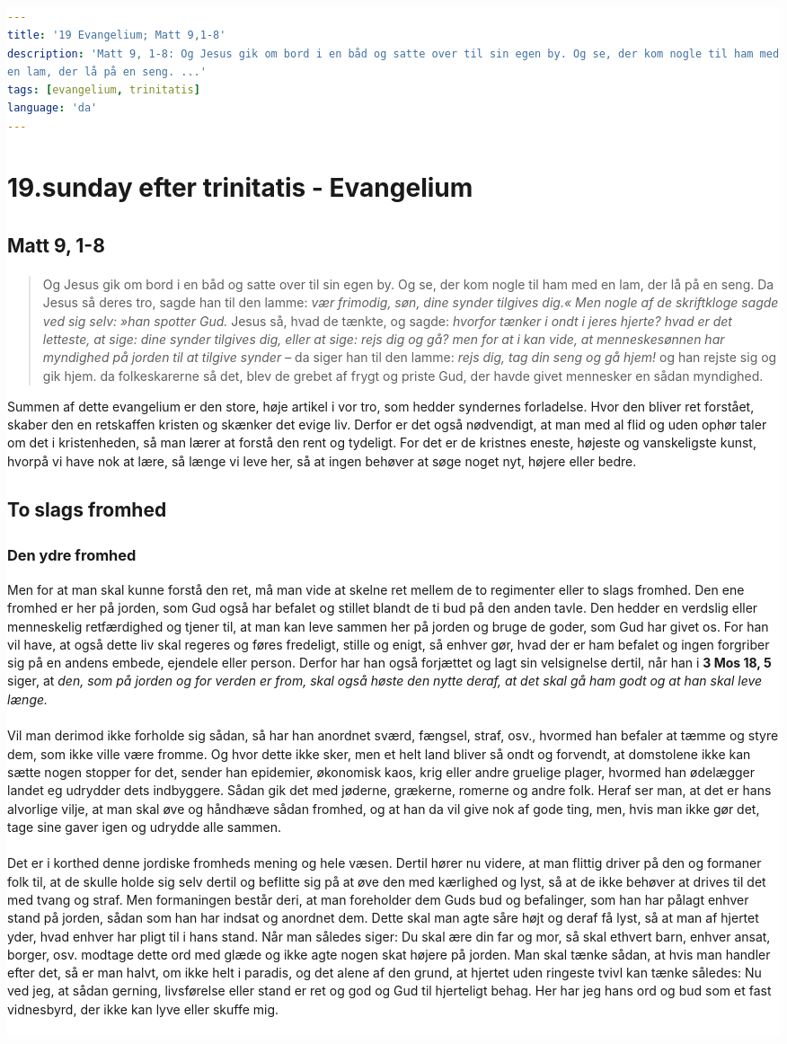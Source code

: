 ```yaml
---
title: '19 Evangelium; Matt 9,1-8'
description: 'Matt 9, 1-8: Og Jesus gik om bord i en båd og satte over til sin egen by. Og se, der kom nogle til ham med en lam, der lå på en seng. ...'
tags: [evangelium, trinitatis]
language: 'da'
---
```


# 19.sunday efter trinitatis - Evangelium
## Matt 9, 1-8
> Og Jesus gik om bord i en båd og satte over til sin egen by. Og se, der kom nogle til ham med en lam, der lå på en seng. Da Jesus så deres tro, sagde han til den lamme: *vær frimodig, søn, dine synder tilgives dig.« Men nogle af de skriftkloge sagde ved sig selv: »han spotter Gud.* Jesus så, hvad de tænkte, og sagde: *hvorfor tænker i ondt i jeres hjerte? hvad er det letteste, at sige: dine synder tilgives dig, eller at sige: rejs dig og gå? men for at i kan vide, at menneskesønnen har myndighed på jorden til at tilgive synder* – da siger han til den lamme: *rejs dig, tag din seng og gå hjem!* og han rejste sig og gik hjem. da folkeskarerne så det, blev de grebet af frygt og priste Gud, der havde givet mennesker en sådan myndighed.

Summen af dette evangelium er den store, høje artikel i vor tro, som hedder syn­dernes forladelse. Hvor den bliver ret forstået, skaber den en retskaffen kristen og skænker det evige liv. Derfor er det også nødvendigt, at man med al flid og uden ophør taler om det i kristenheden, så man lærer at forstå den rent og tydeligt. For det er de kristnes eneste, højeste og vanskeligste kunst, hvorpå vi have nok at lære, så længe vi leve her, så at ingen behøver at søge noget nyt, højere eller bedre.

## To slags fromhed
### Den ydre fromhed
Men for at man skal kunne forstå den ret, må man vide at skelne ret mellem de to regimenter eller to slags fromhed. Den ene fromhed er her på jorden, som Gud også har befalet og stillet blandt de ti bud på den anden tavle. Den hedder en verdslig eller menneskelig retfærdighed og tjener til, at man kan leve sammen her på jorden og bruge de goder, som Gud har givet os. For han vil have, at også dette liv skal regeres og føres fredeligt, stille og enigt, så enhver gør, hvad der er ham be­falet og ingen forgriber sig på en an­dens embede, ejendele eller person. Derfor har han også forjættet og lagt sin vel­signelse dertil, når han i **3 Mos 18, 5** siger, at *den, som på jorden og for verden er from, skal også høste den nytte deraf, at det skal gå ham godt og at han skal leve længe.*  
&nbsp;  
Vil man derimod ikke forholde sig sådan, så har han anordnet sværd, fængsel, straf, osv., hvormed han be­faler at tæmme og styre dem, som ikke ville være fromme. Og hvor dette ikke sker, men et helt land bliver så ondt og for­vendt, at domstolene ikke kan sætte nogen stopper for det, sender han epidemier, økonomisk kaos, krig eller andre gruelige plager, hvormed han ødelægger landet eg udrydder dets indbyggere. Sådan gik det med jø­derne, grækerne, romerne og andre folk. Heraf ser man, at det er hans alvorlige vilje, at man skal øve og håndhæve så­dan fromhed, og at han da vil give nok af gode ting, men, hvis man ikke gør det, tage sine gaver igen og udrydde alle sammen.  
&nbsp;  
Det er i korthed denne jordiske fromheds mening og hele væsen. Dertil hører nu videre, at man flittig driver på den og formaner folk til, at de skulle holde sig selv dertil og beflitte sig på at øve den med kærlighed og lyst, så at de ikke behøver at drives til det med tvang og straf. Men formaningen består deri, at man foreholder dem Guds bud og befalinger, som han har pålagt enhver stand på jor­den, sådan som han har indsat og anordnet dem. Dette skal man agte såre højt og deraf få lyst, så at man af hjertet yder, hvad enhver har pligt til i hans stand. Når man således siger: Du skal ære din far og mor, så skal ethvert barn, enhver ansat, borger, osv. modtage dette ord med glæde og ikke agte nogen skat højere på jorden. Man skal tænke sådan, at hvis man handler efter det, så er man halvt, om ikke helt i paradis, og det alene af den grund, at hjertet uden ringeste tvivl kan tænke således: Nu ved jeg, at sådan gerning, livsførelse eller stand er ret og god og Gud til hjerteligt behag. Her har jeg hans ord og bud som et fast vidnesbyrd, der ikke kan lyve eller skuffe mig.  
&nbsp;  